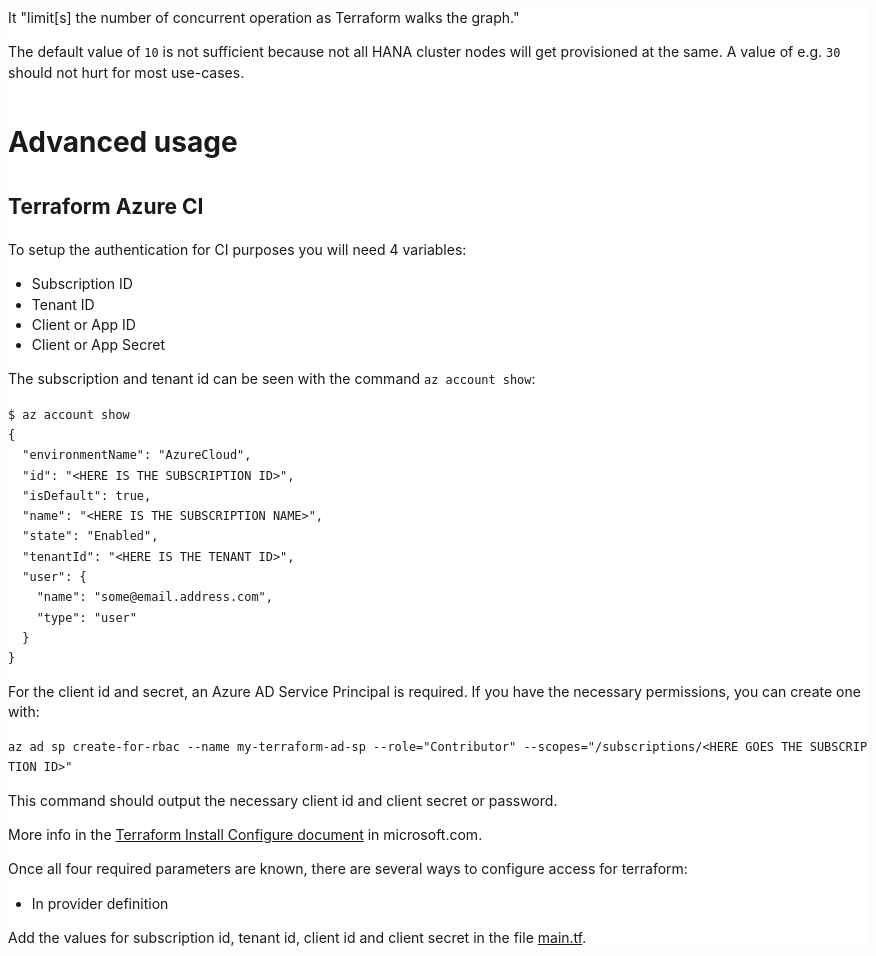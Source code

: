 It "limit[s] the number of concurrent operation as Terraform walks the graph."

The default value of `10` is not sufficient because not all HANA cluster nodes will get provisioned at the same. A value of e.g. `30` should not hurt for most use-cases.


# Advanced usage

## Terraform Azure CI

To setup the authentication for CI purposes you will need 4 variables:

* Subscription ID
* Tenant ID
* Client or App ID
* Client or App Secret

The subscription and tenant id can be seen with the command `az account show`:

```
$ az account show
{
  "environmentName": "AzureCloud",
  "id": "<HERE IS THE SUBSCRIPTION ID>",
  "isDefault": true,
  "name": "<HERE IS THE SUBSCRIPTION NAME>",
  "state": "Enabled",
  "tenantId": "<HERE IS THE TENANT ID>",
  "user": {
    "name": "some@email.address.com",
    "type": "user"
  }
}
```

For the client id and secret, an Azure AD Service Principal is required. If you have the necessary permissions, you can create one with:

```
az ad sp create-for-rbac --name my-terraform-ad-sp --role="Contributor" --scopes="/subscriptions/<HERE GOES THE SUBSCRIPTION ID>"
```

This command should output the necessary client id and client secret or password.

More info in the [Terraform Install Configure document](https://docs.microsoft.com/en-us/azure/virtual-machines/linux/terraform-install-configure) in microsoft.com.

Once all four required parameters are known, there are several ways to configure access for terraform:

* In provider definition

Add the values for subscription id, tenant id, client id and client secret in the file [main.tf](main.tf).
